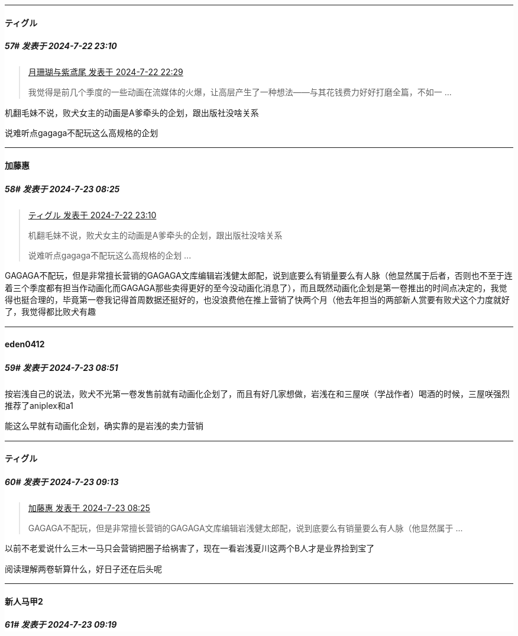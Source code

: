 
*****

####  ティグル  
##### 57#       发表于 2024-7-22 23:10

<blockquote><a href="httphttps://bbs.saraba1st.com/2b/forum.php?mod=redirect&amp;goto=findpost&amp;pid=65668772&amp;ptid=2192309" target="_blank">月珊瑚与紫鸢尾 发表于 2024-7-22 22:29</a>

我觉得是前几个季度的一些动画在流媒体的火爆，让高层产生了一种想法——与其花钱费力好好打磨全篇，不如一 ...</blockquote>
机翻毛妹不说，败犬女主的动画是A爹牵头的企划，跟出版社没啥关系

说难听点gagaga不配玩这么高规格的企划


*****

####  加藤惠  
##### 58#       发表于 2024-7-23 08:25

<blockquote><a href="httphttps://bbs.saraba1st.com/2b/forum.php?mod=redirect&amp;goto=findpost&amp;pid=65669108&amp;ptid=2192309" target="_blank">ティグル 发表于 2024-7-22 23:10</a>

机翻毛妹不说，败犬女主的动画是A爹牵头的企划，跟出版社没啥关系

说难听点gagaga不配玩这么高规格的企划 ...</blockquote>
GAGAGA不配玩，但是非常擅长营销的GAGAGA文库编辑岩浅健太郎配，说到底要么有销量要么有人脉（他显然属于后者，否则也不至于连着三个季度都有担当作动画化而GAGAGA那些卖得更好的至今没动画化消息了），而且既然动画化企划是第一卷推出的时间点决定的，我觉得也挺合理的，毕竟第一卷我记得首周数据还挺好的，也没浪费他在推上营销了快两个月（他去年担当的两部新人赏要有败犬这个力度就好了，我觉得都比败犬有趣


*****

####  eden0412  
##### 59#       发表于 2024-7-23 08:51

按岩浅自己的说法，败犬不光第一卷发售前就有动画化企划了，而且有好几家想做，岩浅在和三屋咲（学战作者）喝酒的时候，三屋咲强烈推荐了aniplex和a1

能这么早就有动画化企划，确实靠的是岩浅的卖力营销


*****

####  ティグル  
##### 60#       发表于 2024-7-23 09:13

<blockquote><a href="httphttps://bbs.saraba1st.com/2b/forum.php?mod=redirect&amp;goto=findpost&amp;pid=65670628&amp;ptid=2192309" target="_blank">加藤惠 发表于 2024-7-23 08:25</a>

GAGAGA不配玩，但是非常擅长营销的GAGAGA文库编辑岩浅健太郎配，说到底要么有销量要么有人脉（他显然属于 ...</blockquote>
以前不老爱说什么三木一马只会营销把圈子给祸害了，现在一看岩浅夏川这两个B人才是业界捡到宝了

阅读理解两卷斩算什么，好日子还在后头呢


*****

####  新人马甲2  
##### 61#       发表于 2024-7-23 09:19
